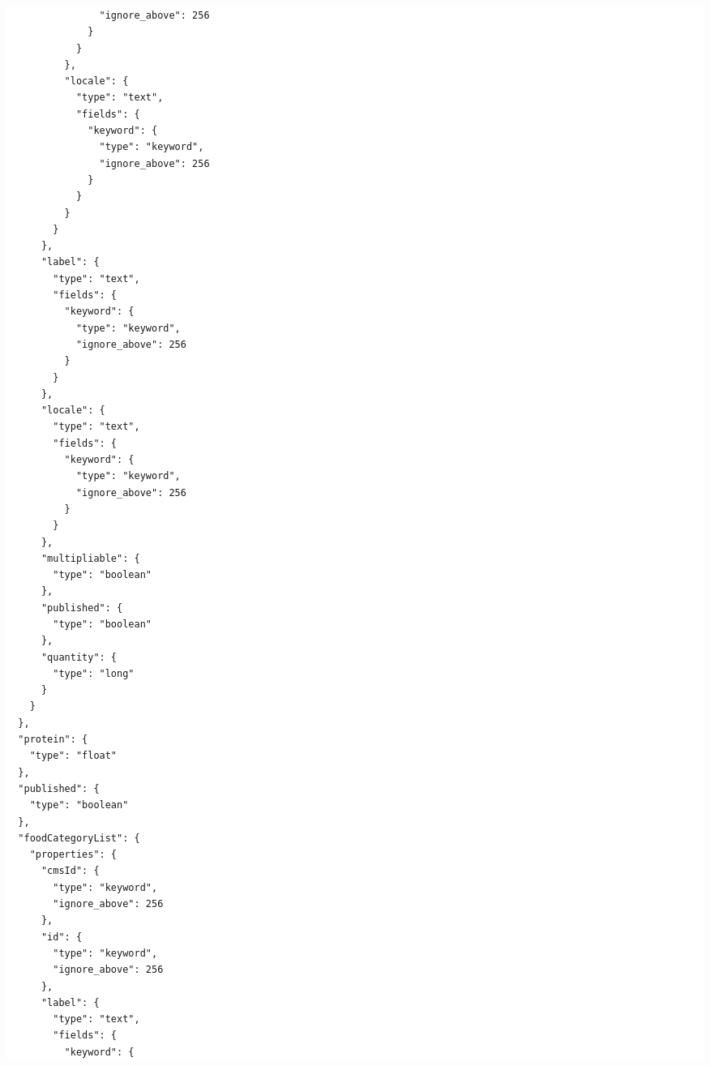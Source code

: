                    "ignore_above": 256
                  }
                }
              },
              "locale": {
                "type": "text",
                "fields": {
                  "keyword": {
                    "type": "keyword",
                    "ignore_above": 256
                  }
                }
              }
            }
          },
          "label": {
            "type": "text",
            "fields": {
              "keyword": {
                "type": "keyword",
                "ignore_above": 256
              }
            }
          },
          "locale": {
            "type": "text",
            "fields": {
              "keyword": {
                "type": "keyword",
                "ignore_above": 256
              }
            }
          },
          "multipliable": {
            "type": "boolean"
          },
          "published": {
            "type": "boolean"
          },
          "quantity": {
            "type": "long"
          }
        }
      },
      "protein": {
        "type": "float"
      },
      "published": {
        "type": "boolean"
      },
      "foodCategoryList": {
        "properties": {
          "cmsId": {
            "type": "keyword",
            "ignore_above": 256
          },
          "id": {
            "type": "keyword",
            "ignore_above": 256
          },
          "label": {
            "type": "text",
            "fields": {
              "keyword": {